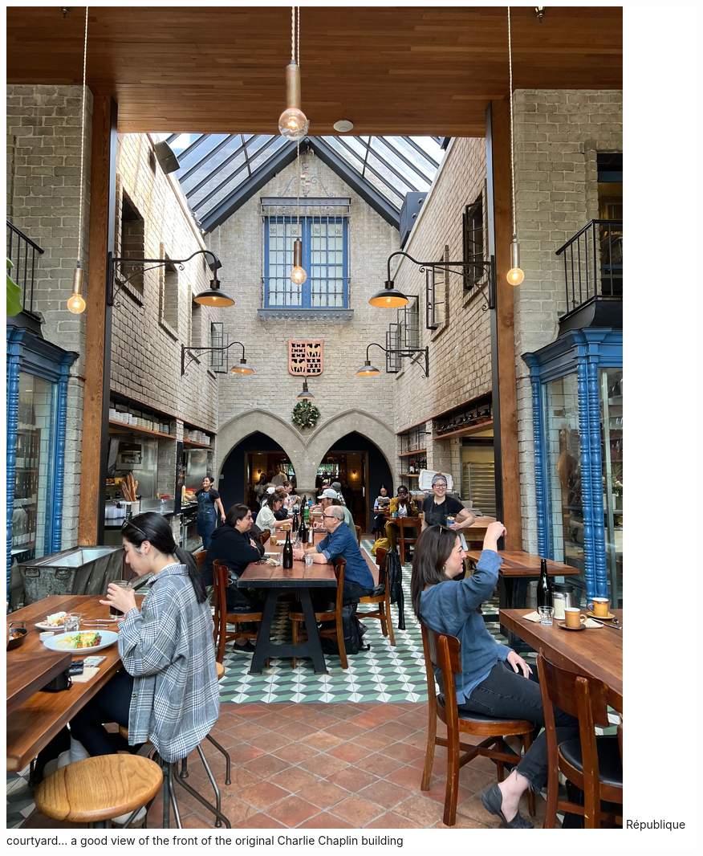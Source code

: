 ![](los-angeles-2023-images/republique-courtyard.jpg)
République courtyard... a good view of the front of the original Charlie Chaplin building
